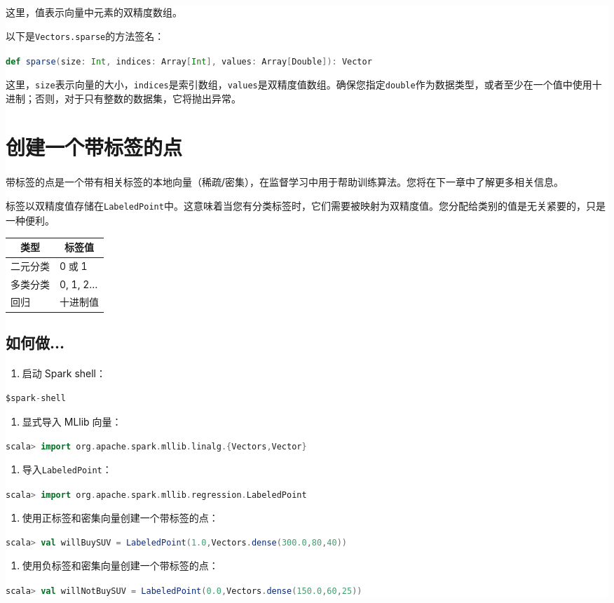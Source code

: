 这里，值表示向量中元素的双精度数组。

以下是`Vectors.sparse`的方法签名：

```scala
def sparse(size: Int, indices: Array[Int], values: Array[Double]): Vector
```

这里，`size`表示向量的大小，`indices`是索引数组，`values`是双精度值数组。确保您指定`double`作为数据类型，或者至少在一个值中使用十进制；否则，对于只有整数的数据集，它将抛出异常。

# 创建一个带标签的点

带标签的点是一个带有相关标签的本地向量（稀疏/密集），在监督学习中用于帮助训练算法。您将在下一章中了解更多相关信息。

标签以双精度值存储在`LabeledPoint`中。这意味着当您有分类标签时，它们需要被映射为双精度值。您分配给类别的值是无关紧要的，只是一种便利。

| 类型 | 标签值 |
| --- | --- |
| 二元分类 | 0 或 1 |
| 多类分类 | 0, 1, 2… |
| 回归 | 十进制值 |

## 如何做…

1.  启动 Spark shell：

```scala
$spark-shell

```

1.  显式导入 MLlib 向量：

```scala
scala> import org.apache.spark.mllib.linalg.{Vectors,Vector}

```

1.  导入`LabeledPoint`：

```scala
scala> import org.apache.spark.mllib.regression.LabeledPoint

```

1.  使用正标签和密集向量创建一个带标签的点：

```scala
scala> val willBuySUV = LabeledPoint(1.0,Vectors.dense(300.0,80,40))

```

1.  使用负标签和密集向量创建一个带标签的点：

```scala
scala> val willNotBuySUV = LabeledPoint(0.0,Vectors.dense(150.0,60,25))

```
